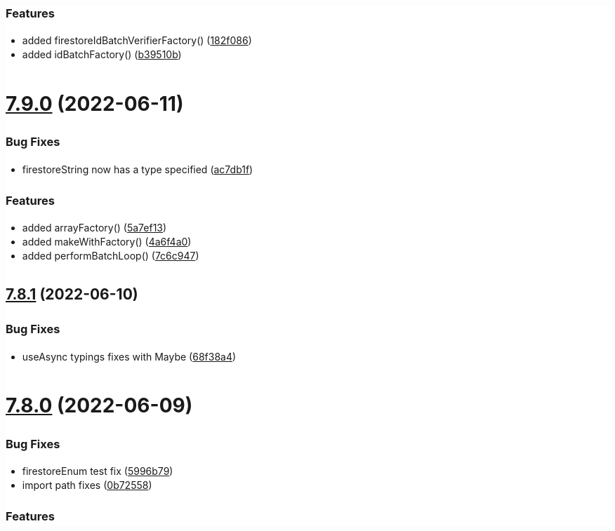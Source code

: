 
### Features

* added firestoreIdBatchVerifierFactory() ([182f086](https://github.com/dereekb/dbx-components/commit/182f086f80671fa38ed1268a6c98854f114ba629))
* added idBatchFactory() ([b39510b](https://github.com/dereekb/dbx-components/commit/b39510b7b617e927da48efe03b3121f74fe192e8))



# [7.9.0](https://github.com/dereekb/dbx-components/compare/v7.8.1-dev...v7.9.0) (2022-06-11)


### Bug Fixes

* firestoreString now has a type specified ([ac7db1f](https://github.com/dereekb/dbx-components/commit/ac7db1f5d145ce5b98c37e45029db2b06d40d329))


### Features

* added arrayFactory() ([5a7ef13](https://github.com/dereekb/dbx-components/commit/5a7ef13116ebbacd8b7a9502e3298fd30708f944))
* added makeWithFactory() ([4a6f4a0](https://github.com/dereekb/dbx-components/commit/4a6f4a01a04e7800653bc942fe56b27ec457813e))
* added performBatchLoop() ([7c6c947](https://github.com/dereekb/dbx-components/commit/7c6c9475eacfd3cc7f153ef949fef1187925a8cb))



## [7.8.1](https://github.com/dereekb/dbx-components/compare/v7.8.0-dev...v7.8.1) (2022-06-10)


### Bug Fixes

* useAsync typings fixes with Maybe ([68f38a4](https://github.com/dereekb/dbx-components/commit/68f38a46559e48c61e8449622e69f2e610aeb1b4))



# [7.8.0](https://github.com/dereekb/dbx-components/compare/v7.7.0-dev...v7.8.0) (2022-06-09)


### Bug Fixes

* firestoreEnum test fix ([5996b79](https://github.com/dereekb/dbx-components/commit/5996b79c292aaed67137738ac95652dce81060c7))
* import path fixes ([0b72558](https://github.com/dereekb/dbx-components/commit/0b7255845e2502ed28d7f6b81711765acd72b452))


### Features
